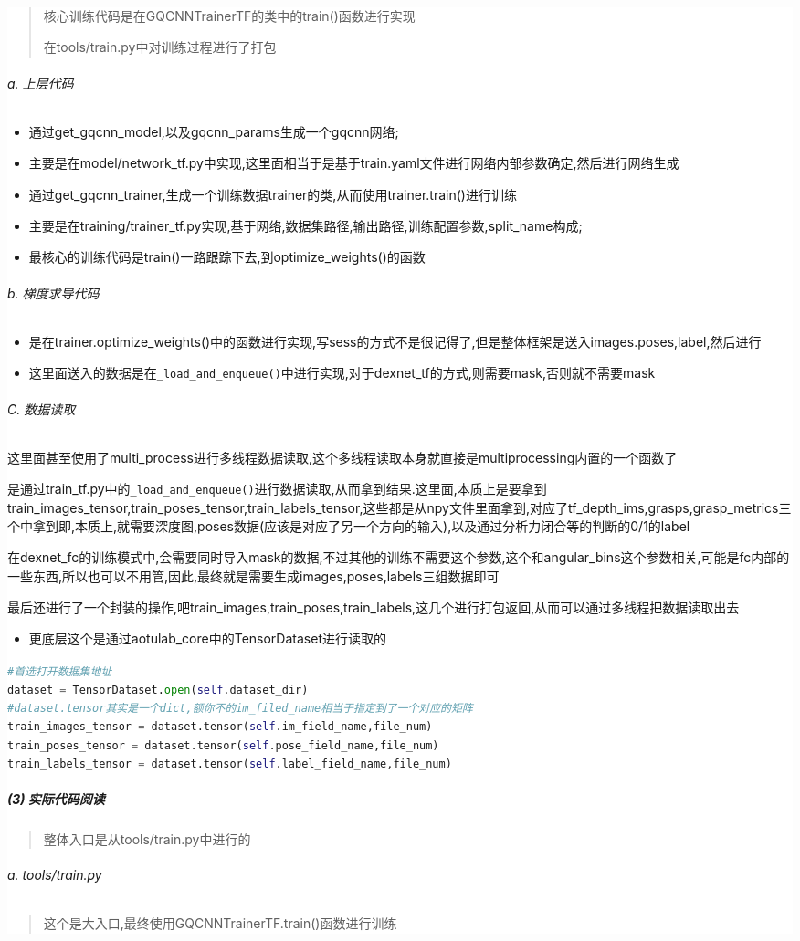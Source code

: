> 核心训练代码是在GQCNNTrainerTF的类中的train()函数进行实现
>
> 在tools/train.py中对训练过程进行了打包

###### a. 上层代码

- 通过get_gqcnn_model,以及gqcnn_params生成一个gqcnn网络;

- 主要是在model/network_tf.py中实现,这里面相当于是基于train.yaml文件进行网络内部参数确定,然后进行网络生成

- 通过get_gqcnn_trainer,生成一个训练数据trainer的类,从而使用trainer.train()进行训练

- 主要是在training/trainer_tf.py实现,基于网络,数据集路径,输出路径,训练配置参数,split_name构成;

- 最核心的训练代码是train()一路跟踪下去,到optimize_weights()的函数



###### b. 梯度求导代码

- 是在trainer.optimize_weights()中的函数进行实现,写sess的方式不是很记得了,但是整体框架是送入images.poses,label,然后进行

- 这里面送入的数据是在```_load_and_enqueue()```中进行实现,对于dexnet_tf的方式,则需要mask,否则就不需要mask





###### C. 数据读取

这里面甚至使用了multi_process进行多线程数据读取,这个多线程读取本身就直接是multiprocessing内置的一个函数了

是通过train_tf.py中的```_load_and_enqueue()```进行数据读取,从而拿到结果.这里面,本质上是要拿到train_images_tensor,train_poses_tensor,train_labels_tensor,这些都是从npy文件里面拿到,对应了tf_depth_ims,grasps,grasp_metrics三个中拿到即,本质上,就需要深度图,poses数据(应该是对应了另一个方向的输入),以及通过分析力闭合等的判断的0/1的label

在dexnet_fc的训练模式中,会需要同时导入mask的数据,不过其他的训练不需要这个参数,这个和angular_bins这个参数相关,可能是fc内部的一些东西,所以也可以不用管,因此,最终就是需要生成images,poses,labels三组数据即可

最后还进行了一个封装的操作,吧train_images,train_poses,train_labels,这几个进行打包返回,从而可以通过多线程把数据读取出去



- 更底层这个是通过aotulab_core中的TensorDataset进行读取的

```python
#首选打开数据集地址
dataset = TensorDataset.open(self.dataset_dir)
#dataset.tensor其实是一个dict,额你不的im_filed_name相当于指定到了一个对应的矩阵
train_images_tensor = dataset.tensor(self.im_field_name,file_num)
train_poses_tensor = dataset.tensor(self.pose_field_name,file_num)
train_labels_tensor = dataset.tensor(self.label_field_name,file_num)
```





##### (3) 实际代码阅读

> 整体入口是从tools/train.py中进行的

###### a. tools/train.py

> 这个是大入口,最终使用GQCNNTrainerTF.train()函数进行训练
